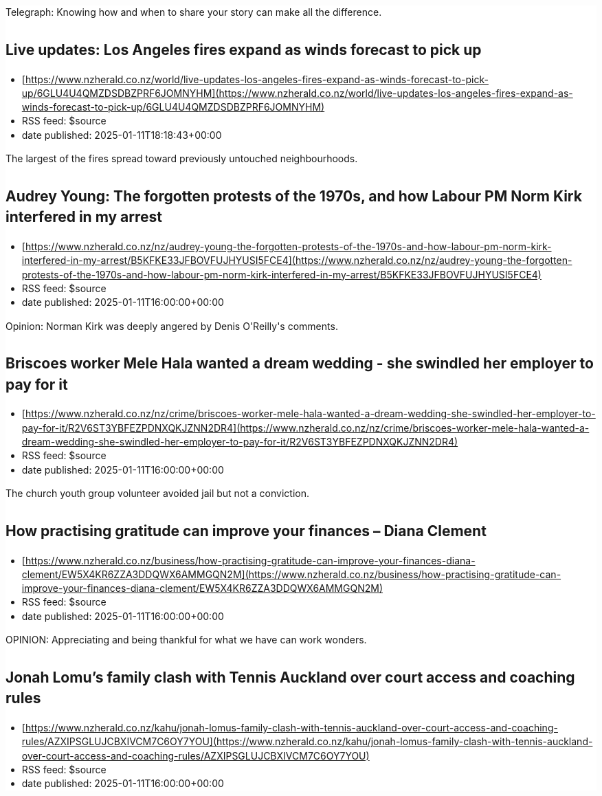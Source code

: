 Telegraph: Knowing how and when to share your story can make all the difference.

## Live updates: Los Angeles fires expand as winds forecast to pick up
 - [https://www.nzherald.co.nz/world/live-updates-los-angeles-fires-expand-as-winds-forecast-to-pick-up/6GLU4U4QMZDSDBZPRF6JOMNYHM](https://www.nzherald.co.nz/world/live-updates-los-angeles-fires-expand-as-winds-forecast-to-pick-up/6GLU4U4QMZDSDBZPRF6JOMNYHM)
 - RSS feed: $source
 - date published: 2025-01-11T18:18:43+00:00

The largest of the fires spread toward previously untouched neighbourhoods.

## Audrey Young: The forgotten protests of the 1970s, and how Labour PM Norm Kirk interfered in my arrest
 - [https://www.nzherald.co.nz/nz/audrey-young-the-forgotten-protests-of-the-1970s-and-how-labour-pm-norm-kirk-interfered-in-my-arrest/B5KFKE33JFBOVFUJHYUSI5FCE4](https://www.nzherald.co.nz/nz/audrey-young-the-forgotten-protests-of-the-1970s-and-how-labour-pm-norm-kirk-interfered-in-my-arrest/B5KFKE33JFBOVFUJHYUSI5FCE4)
 - RSS feed: $source
 - date published: 2025-01-11T16:00:00+00:00

Opinion: Norman Kirk was deeply angered by Denis O'Reilly's comments.

## Briscoes worker Mele Hala wanted a dream wedding - she swindled her employer to pay for it
 - [https://www.nzherald.co.nz/nz/crime/briscoes-worker-mele-hala-wanted-a-dream-wedding-she-swindled-her-employer-to-pay-for-it/R2V6ST3YBFEZPDNXQKJZNN2DR4](https://www.nzherald.co.nz/nz/crime/briscoes-worker-mele-hala-wanted-a-dream-wedding-she-swindled-her-employer-to-pay-for-it/R2V6ST3YBFEZPDNXQKJZNN2DR4)
 - RSS feed: $source
 - date published: 2025-01-11T16:00:00+00:00

The church youth group volunteer avoided jail but not a conviction.

## How practising gratitude can improve your finances – Diana Clement
 - [https://www.nzherald.co.nz/business/how-practising-gratitude-can-improve-your-finances-diana-clement/EW5X4KR6ZZA3DDQWX6AMMGQN2M](https://www.nzherald.co.nz/business/how-practising-gratitude-can-improve-your-finances-diana-clement/EW5X4KR6ZZA3DDQWX6AMMGQN2M)
 - RSS feed: $source
 - date published: 2025-01-11T16:00:00+00:00

OPINION: Appreciating and being thankful for what we have can work wonders.

## Jonah Lomu’s family clash with Tennis Auckland over court access and coaching rules
 - [https://www.nzherald.co.nz/kahu/jonah-lomus-family-clash-with-tennis-auckland-over-court-access-and-coaching-rules/AZXIPSGLUJCBXIVCM7C6OY7YOU](https://www.nzherald.co.nz/kahu/jonah-lomus-family-clash-with-tennis-auckland-over-court-access-and-coaching-rules/AZXIPSGLUJCBXIVCM7C6OY7YOU)
 - RSS feed: $source
 - date published: 2025-01-11T16:00:00+00:00

